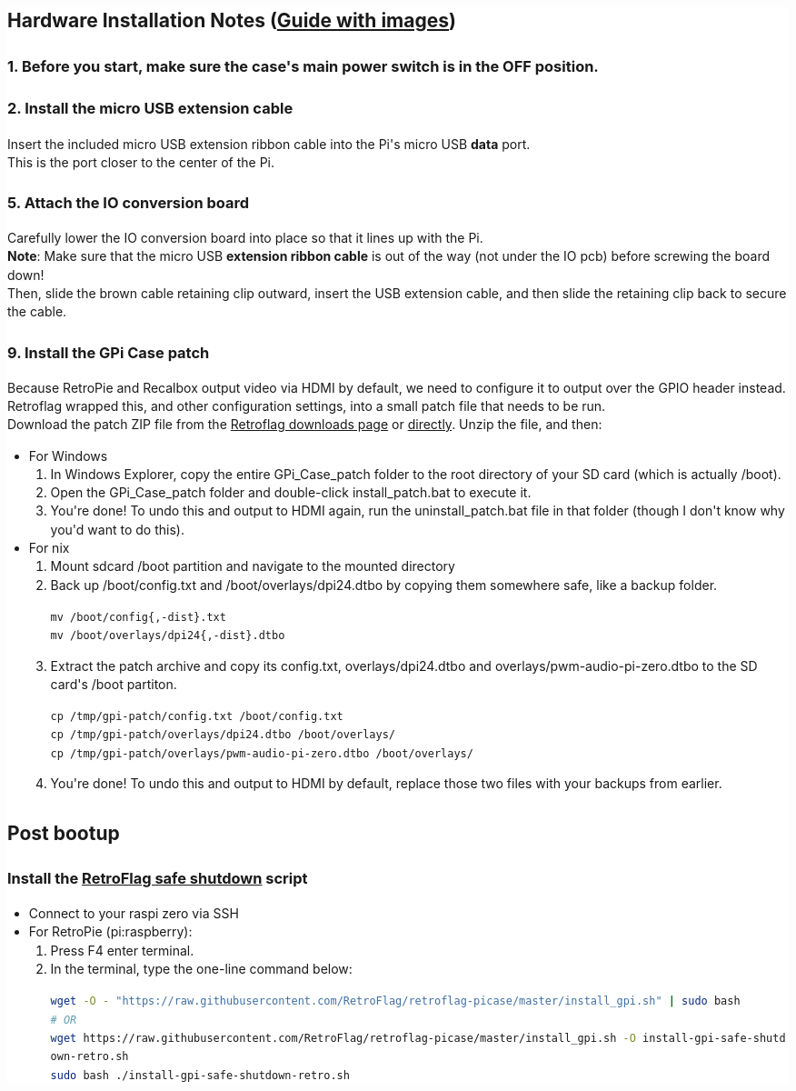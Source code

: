 ## Hardware Installation Notes ([Guide with images])
### 1. Before you start, make sure the case's main power switch is in the OFF position.
### 2. Install the micro USB extension cable
Insert the included micro USB extension ribbon cable into the Pi's micro USB **data** port.</br>
This is the port closer to the center of the Pi.
### 5. Attach the IO conversion board
Carefully lower the IO conversion board into place so that it lines up with the Pi.</br>
**Note**: Make sure that the micro USB **extension ribbon cable** is out of the way (not under the IO pcb) before screwing the board down!</br>
Then, slide the brown cable retaining clip outward, insert the USB extension cable, and then slide the retaining clip back to secure the cable.
### 9. Install the GPi Case patch
Because RetroPie and Recalbox output video via HDMI by default, we need to configure it to output over the GPIO header instead.</br>
Retroflag wrapped this, and other configuration settings, into a small patch file that needs to be run.</br>
Download the patch ZIP file from the [Retroflag downloads page] or [directly]. Unzip the file, and then:
- For Windows
  1. In Windows Explorer, copy the entire GPi_Case_patch folder to the root directory of your SD card \(which is actually /boot\).
  2. Open the GPi_Case_patch folder and double-click install_patch.bat to execute it.
  3. You're done! To undo this and output to HDMI again, run the uninstall_patch.bat file in that folder \(though I don't know why you'd want to do this\).
- For nix
  1. Mount sdcard /boot partition and navigate to the mounted directory
  2. Back up /boot/config.txt and /boot/overlays/dpi24.dtbo by copying them somewhere safe, like a backup folder.
      ```
      mv /boot/config{,-dist}.txt
      mv /boot/overlays/dpi24{,-dist}.dtbo
      ```
  3. Extract the patch archive and copy its config.txt, overlays/dpi24.dtbo and overlays/pwm-audio-pi-zero.dtbo to the SD card's /boot partiton.
      ```
      cp /tmp/gpi-patch/config.txt /boot/config.txt
      cp /tmp/gpi-patch/overlays/dpi24.dtbo /boot/overlays/
      cp /tmp/gpi-patch/overlays/pwm-audio-pi-zero.dtbo /boot/overlays/
      ```
  4. You're done! To undo this and output to HDMI by default, replace those two files with your backups from earlier.

## Post bootup
### Install the [RetroFlag safe shutdown] script
- Connect to your raspi zero via SSH
- For RetroPie (pi:raspberry):
  1. Press F4 enter terminal.
  2. In the terminal, type the one-line command below:
      ```bash
      wget -O - "https://raw.githubusercontent.com/RetroFlag/retroflag-picase/master/install_gpi.sh" | sudo bash
      # OR
      wget https://raw.githubusercontent.com/RetroFlag/retroflag-picase/master/install_gpi.sh -O install-gpi-safe-shutdown-retro.sh
      sudo bash ./install-gpi-safe-shutdown-retro.sh
      ```

[Install Retropie]: https://retropie.org.uk/docs/Manual-Installation/
[Memory Split]: https://retropie.org.uk/docs/Memory-Split/
[emulator wiki home page]: https://retropie.org.uk/docs/Game-Boy-Advance/
[Boot to EmulationStation]: https://retropie.org.uk/docs/FAQ/#how-do-i-boot-to-the-desktop-or-kodi
[FAQ]: https://retropie.org.uk/docs/FAQ/#how-do-i-boot-to-the-desktop-or-kodi
[Overscan]: https://retropie.org.uk/docs/Overscan/
[Guide with images]: https://howchoo.com/gpi/retroflag-gpi-setup#install-retropie
[Retroflag downloads page]: http://download.retroflag.com/
[directly]: http://download.retroflag.com/Products/GPi_Case/GPi_Case_patch.zip
[RetroFlag safe shutdown]: https://github.com/RetroFlag/retroflag-picase
[RetroFlag manual]: http://download.retroflag.com/manual/case/GPi_CASE_Manual.pdf
[User's group]: https://www.reddit.com/r/retroflag_gpi/comments/cwiifp/retroflag_gpi_case_users_group_image_451v1_final/
[Release Notes and Download]: https://drive.google.com/drive/folders/1a4PJI1axHDaKanj2wIbSsvKj3PHbHqL9
[GPiUsers Facebook]: https://www.facebook.com/groups/GPiUsers/
[Xboxdrv Scripts, version Gpi3]: https://github.com/SinisterSpatula/Gpi3
[Link to Super Retropie]: https://drive.google.com/drive/folders/1btBKnAYBHR3iHhWI9gDWG6gnhYmjQjqV?usp=sharing&fbclid=IwAR0RHleoua_jYxC78salgEMe77vHgQooO_nvkG2KX2TeWlo_2n_kR_vmqf4
[Link to Supreme Retropie]: https://drive.google.com/drive/folders/1wc_xd-lWmdZnX6JtM9r7iV7awxqpHG6y
[Link to Recalbox]: https://forum.recalbox.com/topic/18158/gpi-case-recalbox-6-1-beta-3-disponible
[Link to Gpi user group Image]: https://drive.google.com/drive/folders/1a4PJI1axHDaKanj2wIbSsvKj3PHbHqL9
[Link to Lakka Image]: http://le.builds.lakka.tv/RPi.GPICase.arm/Lakka-RPi.GPICase.arm-2.3.1.img.gz